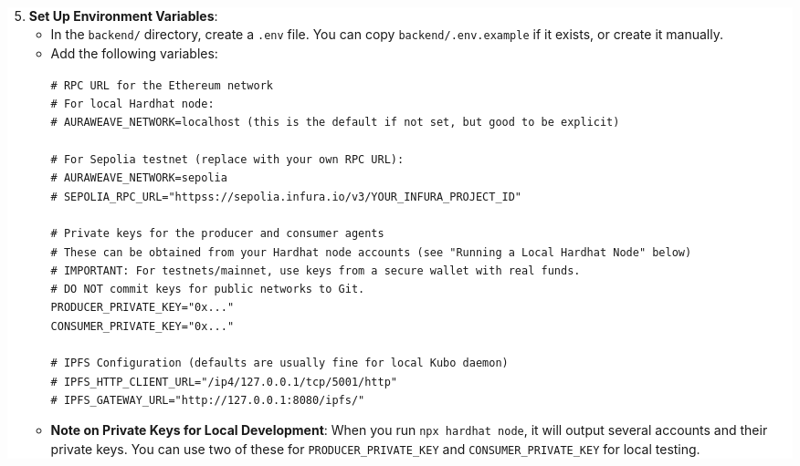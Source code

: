 5.  **Set Up Environment Variables**:
    *   In the `backend/` directory, create a `.env` file. You can copy `backend/.env.example` if it exists, or create it manually.
    *   Add the following variables:
        ```env
        # RPC URL for the Ethereum network
        # For local Hardhat node:
        # AURAWEAVE_NETWORK=localhost (this is the default if not set, but good to be explicit)

        # For Sepolia testnet (replace with your own RPC URL):
        # AURAWEAVE_NETWORK=sepolia
        # SEPOLIA_RPC_URL="httpss://sepolia.infura.io/v3/YOUR_INFURA_PROJECT_ID"

        # Private keys for the producer and consumer agents
        # These can be obtained from your Hardhat node accounts (see "Running a Local Hardhat Node" below)
        # IMPORTANT: For testnets/mainnet, use keys from a secure wallet with real funds.
        # DO NOT commit keys for public networks to Git.
        PRODUCER_PRIVATE_KEY="0x..."
        CONSUMER_PRIVATE_KEY="0x..."

        # IPFS Configuration (defaults are usually fine for local Kubo daemon)
        # IPFS_HTTP_CLIENT_URL="/ip4/127.0.0.1/tcp/5001/http"
        # IPFS_GATEWAY_URL="http://127.0.0.1:8080/ipfs/"
        ```
    *   **Note on Private Keys for Local Development**: When you run `npx hardhat node`, it will output several accounts and their private keys. You can use two of these for `PRODUCER_PRIVATE_KEY` and `CONSUMER_PRIVATE_KEY` for local testing.
